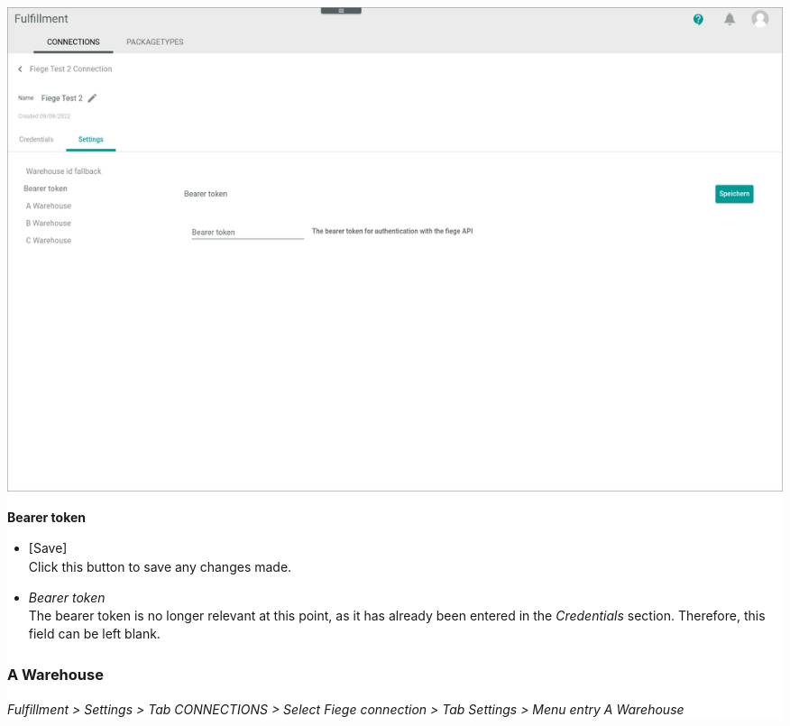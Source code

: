 ![Bearer token](../../Assets/Screenshots/Fulfillment/Settings/Connections/FiegeIntegration/EditConnectionSettings_BearerToken.png "[Bearer token]")

[comment]: <> (Feedback von Development: Bearer token wird aus den Settings in Zukunft abgebaut und nur noch in den Credentials angezeigt werden. Da noch in UI angezeigt, ist es hier noch beschrieben. Wenn abgebaut, neue Screenshots für die Settings hinzufügen und Menüpunkt hier löschen.)

**Bearer token**

- [Save]  
    Click this button to save any changes made.

- *Bearer token*  
    The bearer token is no longer relevant at this point, as it has already been entered in the *Credentials* section. Therefore, this field can be left blank. 


### A Warehouse

*Fulfillment > Settings > Tab CONNECTIONS > Select Fiege connection > Tab Settings > Menu entry A Warehouse*
